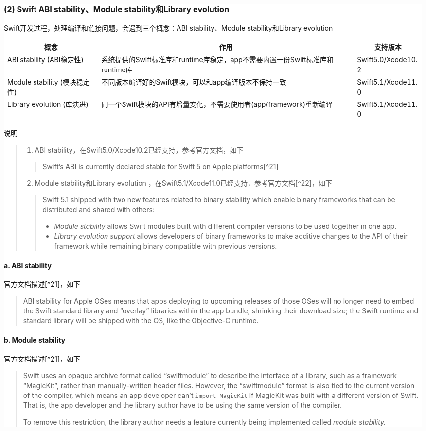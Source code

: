 

### (2) Swift ABI stability、Module stability和Library evolution

Swift开发过程，处理编译和链接问题，会遇到三个概念：ABI stability、Module stability和Library evolution

| 概念                          | 作用                                                         | 支持版本           |
| ----------------------------- | ------------------------------------------------------------ | ------------------ |
| ABI stability (ABI稳定性)     | 系统提供的Swift标准库和runtime库稳定，app不需要内置一份Swift标准库和runtime库 | Swift5.0/Xcode10.2 |
| Module stability (模块稳定性) | 不同版本编译好的Swift模块，可以和app编译版本不保持一致       | Swift5.1/Xcode11.0 |
| Library evolution (库演进)    | 同一个Swift模块的API有增量变化，不需要使用者(app/framework)重新编译 | Swift5.1/Xcode11.0 |

说明

> 1. ABI stability，在Swift5.0/Xcode10.2已经支持，参考官方文档，如下
>
> > Swift’s ABI is currently declared stable for Swift 5 on Apple platforms[^21]
>
> 2. Module stability和Library evolution ，在Swift5.1/Xcode11.0已经支持，参考官方文档[^22]，如下
>
> > Swift 5.1 shipped with two new features related to binary stability which enable binary frameworks that can be distributed and shared with others:
> >
> > - *Module stability* allows Swift modules built with different compiler versions to be used together in one app.
> > - *Library evolution support* allows developers of binary frameworks to make additive changes to the API of their framework while remaining binary compatible with previous versions.





#### a. ABI stability

官方文档描述[^21]，如下

> ABI stability for Apple OSes means that apps deploying to upcoming releases of those OSes will no longer need to embed the Swift standard library and “overlay” libraries within the app bundle, shrinking their download size; the Swift runtime and standard library will be shipped with the OS, like the Objective-C runtime.



#### b. Module stability

官方文档描述[^21]，如下

> Swift uses an opaque archive format called “swiftmodule” to describe the interface of a library, such as a framework “MagicKit”, rather than manually-written header files. However, the “swiftmodule” format is also tied to the current version of the compiler, which means an app developer can’t `import MagicKit` if MagicKit was built with a different version of Swift. That is, the app developer and the library author have to be using the same version of the compiler.
>
> To remove this restriction, the library author needs a feature currently being implemented called *module stability.*
